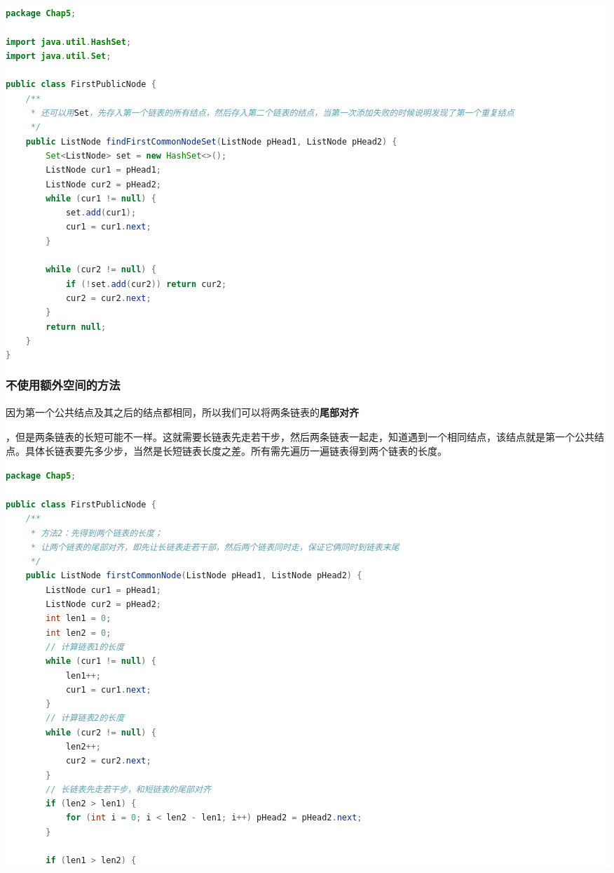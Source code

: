 ```java
package Chap5;

import java.util.HashSet;
import java.util.Set;

public class FirstPublicNode {
    /**
     * 还可以用Set，先存入第一个链表的所有结点，然后存入第二个链表的结点，当第一次添加失败的时候说明发现了第一个重复结点
     */
    public ListNode findFirstCommonNodeSet(ListNode pHead1, ListNode pHead2) {
        Set<ListNode> set = new HashSet<>();
        ListNode cur1 = pHead1;
        ListNode cur2 = pHead2;
        while (cur1 != null) {
            set.add(cur1);
            cur1 = cur1.next;
        }

        while (cur2 != null) {
            if (!set.add(cur2)) return cur2;
            cur2 = cur2.next;
        }
        return null;
    }
}

```

### 不使用额外空间的方法

因为第一个公共结点及其之后的结点都相同，所以我们可以将两条链表的**尾部对齐**

，但是两条链表的长短可能不一样。这就需要长链表先走若干步，然后两条链表一起走，知道遇到一个相同结点，该结点就是第一个公共结点。具体长链表要先多少步，当然是长短链表长度之差。所有需先遍历一遍链表得到两个链表的长度。

```java
package Chap5;

public class FirstPublicNode {
    /**
     * 方法2：先得到两个链表的长度；
     * 让两个链表的尾部对齐，即先让长链表走若干部，然后两个链表同时走，保证它俩同时到链表末尾
     */
    public ListNode firstCommonNode(ListNode pHead1, ListNode pHead2) {
        ListNode cur1 = pHead1;
        ListNode cur2 = pHead2;
        int len1 = 0;
        int len2 = 0;
        // 计算链表1的长度
        while (cur1 != null) {
            len1++;
            cur1 = cur1.next;
        }
        // 计算链表2的长度
        while (cur2 != null) {
            len2++;
            cur2 = cur2.next;
        }
        // 长链表先走若干步，和短链表的尾部对齐
        if (len2 > len1) {
            for (int i = 0; i < len2 - len1; i++) pHead2 = pHead2.next;
        }

        if (len1 > len2) {
```